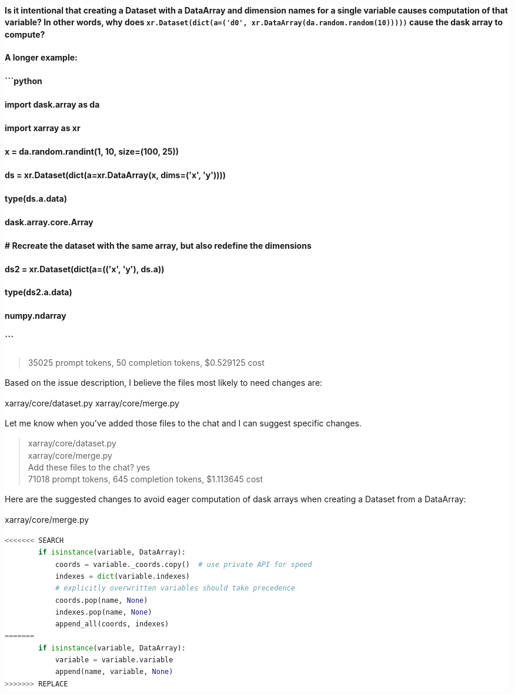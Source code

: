 #### Is it intentional that creating a Dataset with a DataArray and dimension names for a single variable causes computation of that variable?  In other words, why does ```xr.Dataset(dict(a=('d0', xr.DataArray(da.random.random(10)))))``` cause the dask array to compute?  
####   
#### A longer example:  
####   
#### ```python  
#### import dask.array as da  
#### import xarray as xr  
#### x = da.random.randint(1, 10, size=(100, 25))  
#### ds = xr.Dataset(dict(a=xr.DataArray(x, dims=('x', 'y'))))  
#### type(ds.a.data)  
#### dask.array.core.Array  
####   
#### # Recreate the dataset with the same array, but also redefine the dimensions  
#### ds2 = xr.Dataset(dict(a=(('x', 'y'), ds.a))  
#### type(ds2.a.data)  
#### numpy.ndarray  
#### ```  
####   
####  
> 35025 prompt tokens, 50 completion tokens, $0.529125 cost  

Based on the issue description, I believe the files most likely to need changes are:

xarray/core/dataset.py
xarray/core/merge.py

Let me know when you've added those files to the chat and I can suggest specific changes.

> xarray/core/dataset.py  
> xarray/core/merge.py  
> Add these files to the chat? yes  
> 71018 prompt tokens, 645 completion tokens, $1.113645 cost  

Here are the suggested changes to avoid eager computation of dask arrays when creating a Dataset from a DataArray:

xarray/core/merge.py
```python
<<<<<<< SEARCH
        if isinstance(variable, DataArray):
            coords = variable._coords.copy()  # use private API for speed
            indexes = dict(variable.indexes)
            # explicitly overwritten variables should take precedence
            coords.pop(name, None)
            indexes.pop(name, None)
            append_all(coords, indexes)
=======
        if isinstance(variable, DataArray):
            variable = variable.variable
            append(name, variable, None)
>>>>>>> REPLACE
```
